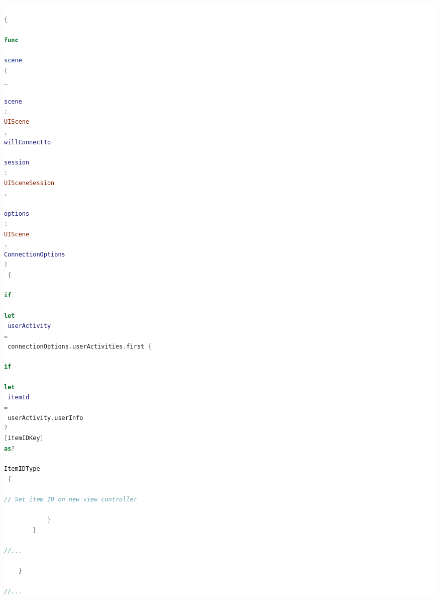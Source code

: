 ```swift
 
{
    
func
 
scene
(
_
 
scene
: 
UIScene
, 
willConnectTo
 
session
: 
UISceneSession
,
        
options
: 
UIScene
.
ConnectionOptions
)
 {
        
if
 
let
 userActivity 
=
 connectionOptions.userActivities.first {
            
if
 
let
 itemId 
=
 userActivity.userInfo
?
[itemIDKey] 
as?
 
ItemIDType
 {
               
// Set item ID on new view controller

            }
        }
        
//...

    }
    
//...
```
